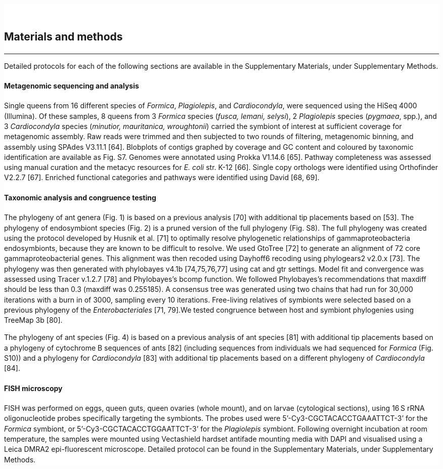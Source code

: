 <br />

## Materials and methods
<hr />

Detailed protocols for each of the following sections are available in the Supplementary Materials, under Supplementary Methods.

#### Metagenomic sequencing and analysis

Single queens from 16 different species of *Formica*, *Plagiolepis*, and *Cardiocondyla*, were sequenced using the HiSeq 4000 (Illumina). Of these samples, 8 queens from 3 *Formica* species (*fusca, lemani, selysi*), 2 *Plagiolepis* species (*pygmaea*, spp.), and 3 *Cardiocondyla* species (*minutior, mauritanica, wroughtonii*) carried the symbiont of interest at sufficient coverage for metagenomic assembly. Raw reads were trimmed and then subjected to two rounds of filtering, metagenomic binning, and assembly using SPAdes V3.11.1 <span class="info-text">[64]</span>. Blobplots of contigs graphed by coverage and GC content and coloured by taxonomic identification are available as <span class="info-text">Fig. S7</span>. Genomes were annotated using Prokka V1.14.6 <span class="info-text">[65]</span>. Pathway completeness was assessed using manual curation and the metacyc resources for *E. coli* str. K-12 <span class="info-text">[66]</span>. Single copy orthologs were identified using Orthofinder V2.2.7 <span class="info-text">[67]</span>. Enriched functional categories and pathways were identified using David <span class="info-text">[68, 69]</span>.

#### Taxonomic analysis and congruence testing

The phylogeny of ant genera (<span class="info-text">Fig. 1</span>) is based on a previous analysis <span class="info-text">[70]</span> with additional tip placements based on <span class="info-text">[53]</span>. The phylogeny of endosymbiont species (<span class="info-text">Fig. 2</span>) is a pruned version of the full phylogeny (<span class="info-text">Fig. S8</span>). The full phylogeny was created using the protocol developed by Husnik et al. <span class="info-text">[71]</span> to optimally resolve phylogenetic relationships of gammaproteobacteria endosymbionts, because they are known to be difficult to resolve. We used GtoTree <span class="info-text">[72]</span> to generate an alignment of 72 core gammaproteobacterial genes. This alignment was then recoded using Dayhoff6 recoding using phylogears2 v2.0.x <span class="info-text">[73]</span>. The phylogeny was then generated with phylobayes v4.1b <span class="info-text">[74,75,76,77]</span> using cat and gtr settings. Model fit and convergence was assessed using Tracer v.1.2.7 <span class="info-text">[78]</span> and Phylobayes’s bcomp function. We followed Phylobayes’s recommendations that maxdiff should be less than 0.3 (maxdiff was 0.255185). A consensus tree was generated using two chains that had run for 30,000 iterations with a burn in of 3000, sampling every 10 iterations. Free-living relatives of symbionts were selected based on a previous phylogeny of the *Enterobacteriales* <span class="info-text">[71, 79]</span>.We tested congruence between host and symbiont phylogenies using TreeMap 3b <span class="info-text">[80]</span>.

The phylogeny of ant species (<span class="info-text">Fig. 4</span>) is based on a previous analysis of ant species <span class="info-text">[81]</span> with additional tip placements based on a phylogeny of cytochrome B sequences of ants <span class="info-text">[82]</span> (including sequences from individuals we had sequenced for *Formica* (<span class="info-text">Fig. S10</span>)) and a phylogeny for *Cardiocondyla* <span class="info-text">[83]</span> with additional tip placements based on a different phylogeny of *Cardiocondyla* <span class="info-text">[84]</span>.

#### FISH microscopy

FISH was performed on eggs, queen guts, queen ovaries (whole mount), and on larvae (cytological sections), using 16 S rRNA oligonucleotide probes specifically targeting the symbionts. The probes used were 5’-Cy3-CGCTACACCTGAAATTCT-3’ for the *Formica* symbiont, or 5’-Cy3-CGCTACACCTGGAATTCT-3’ for the *Plagiolepis* symbiont. Following overnight incubation at room temperature, the samples were mounted using Vectashield hardset antifade mounting media with DAPI and visualised using a Leica DMRA2 epi-fluorescent microscope. Detailed protocol can be found in the Supplementary Materials, under Supplementary Methods.
